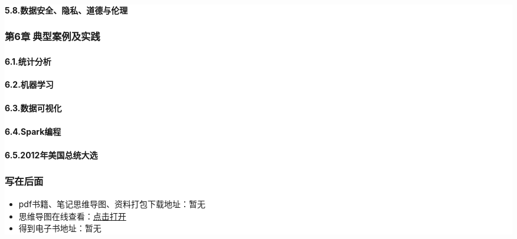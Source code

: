 #### 5.8.数据安全、隐私、道德与伦理

### 第6章 典型案例及实践

#### 6.1.统计分析

#### 6.2.机器学习

#### 6.3.数据可视化

#### 6.4.Spark编程

#### 6.5.2012年美国总统大选


### 写在后面
- pdf书籍、笔记思维导图、资料打包下载地址：暂无
- 思维导图在线查看：[点击打开](/attachment/E.《数据科学理论与实践(第2版)》.svg)
- 得到电子书地址：暂无